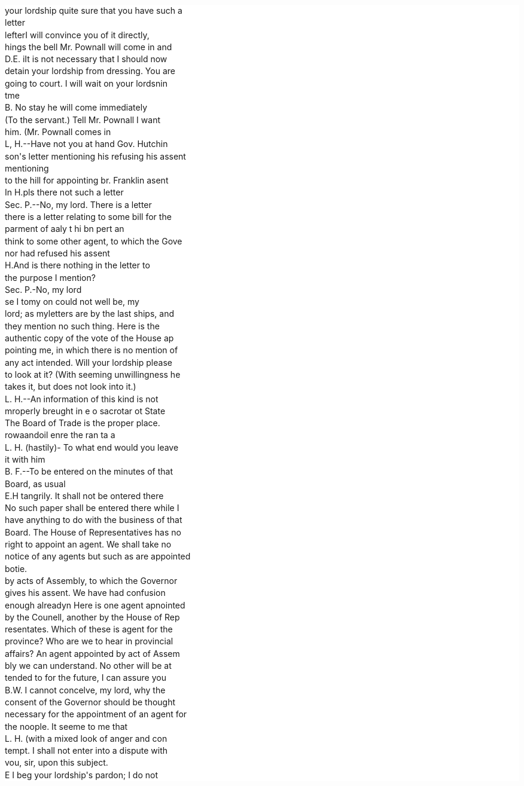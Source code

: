 your lordship quite sure that you have such a  
letter  
lefterI will convince you of it directly,  
hings the bell Mr. Pownall will come in and  
D.E. iIt is not necessary that I should now  
detain your lordship from dressing. You are  
going to court. I will wait on your lordsnin  
tme  
 B. No stay he will come immediately  
(To the servant.) Tell Mr. Pownall I want  
him. (Mr. Pownall comes in  
L, H.--Have not you at hand Gov. Hutchin  
son&#x27;s letter mentioning his refusing his assent  
mentioning  
to the hill for appointing br. Franklin asent  
In H.pls there not such a letter  
Sec. P.--No, my lord. There is a letter  
there is a letter relating to some bill for the  
parment of aaly t hi bn pert an  
think to some other agent, to which the Gove  
nor had refused his assent  
 H.And is there nothing in the letter to  
the purpose I mention?  
Sec. P.-No, my lord  
se I tomy on could not well be, my  
lord; as myletters are by the last ships, and  
they mention no such thing. Here is the  
authentic copy of the vote of the House ap­  
pointing me, in which there is no mention of  
any act intended. Will your lordship please  
to look at it? (With seeming unwillingness he  
takes it, but does not look into it.)  
L. H.--An information of this kind is not  
mroperly breught in e o sacrotar ot State  
The Board of Trade is the proper place.  
rowaandoil enre the ran ta a   
L. H. (hastily)- To what end would you leave  
it with him  
B. F.--To be entered on the minutes of that  
Board, as usual  
E.H tangrily. It shall not be ontered there  
No such paper shall be entered there while I  
have anything to do with the business of that  
Board. The House of Representatives has no  
right to appoint an agent. We shall take no  
notice of any agents but such as are appointed  
botie.  
by acts of Assembly, to which the Governor  
gives his assent. We have had confusion  
enough alreadyn Here is one agent apnointed  
by the Counell, another by the House of Rep  
resentates. Which of these is agent for the  
province? Who are we to hear in provincial  
affairs? An agent appointed by act of Assem­  
bly we can understand. No other will be at­  
tended to for the future, I can assure you  
B.W. I cannot concelve, my lord, why the  
consent of the Governor should be thought  
necessary for the appointment of an agent for  
the noople. It seeme to me that  
L. H. (with a mixed look of anger and con­  
tempt. I shall not enter into a dispute with  
vou, sir, upon this subject.  
E I beg your lordship&#x27;s pardon; I do not  